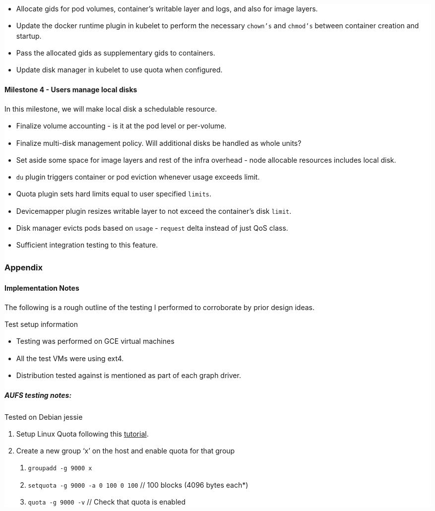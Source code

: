 * Allocate gids for pod volumes, container’s writable layer and logs, and also for image layers.

* Update the docker runtime plugin in kubelet to perform the necessary `chown’s` and `chmod’s` between container creation and startup.

* Pass the allocated gids as supplementary gids to containers.

* Update disk manager in kubelet to use quota when configured.


#### Milestone 4 - Users manage local disks

In this milestone, we will make local disk a schedulable resource.

* Finalize volume accounting - is it at the pod level or per-volume.

* Finalize multi-disk management policy. Will additional disks be handled as whole units?

* Set aside some space for image layers and rest of the infra overhead - node allocable resources includes local disk.

* `du` plugin triggers container or pod eviction whenever usage exceeds limit.

* Quota plugin sets hard limits equal to user specified `limits`.

* Devicemapper plugin resizes writable layer to not exceed the container’s disk `limit`.

* Disk manager evicts pods based on `usage` - `request` delta instead of just QoS class.

* Sufficient integration testing to this feature.


### Appendix


#### Implementation Notes

The following is a rough outline of the testing I performed to corroborate by prior design ideas.

Test setup information

* Testing was performed on GCE virtual machines

* All the test VMs were using ext4.

* Distribution tested against is mentioned as part of each graph driver.

##### AUFS testing notes:

Tested on Debian jessie

1. Setup Linux Quota following this [tutorial](https://www.google.com/url?q=https://www.howtoforge.com/tutorial/linux-quota-ubuntu-debian/&sa=D&ust=1446146816105000&usg=AFQjCNHThn4nwfj1YLoVmv5fJ6kqAQ9FlQ).

2. Create a new group ‘x’ on the host and enable quota for that group

    1. `groupadd -g 9000 x`

    2. `setquota -g 9000 -a 0 100 0 100` // 100 blocks (4096 bytes each*)

    3. `quota -g 9000 -v` // Check that quota is enabled
